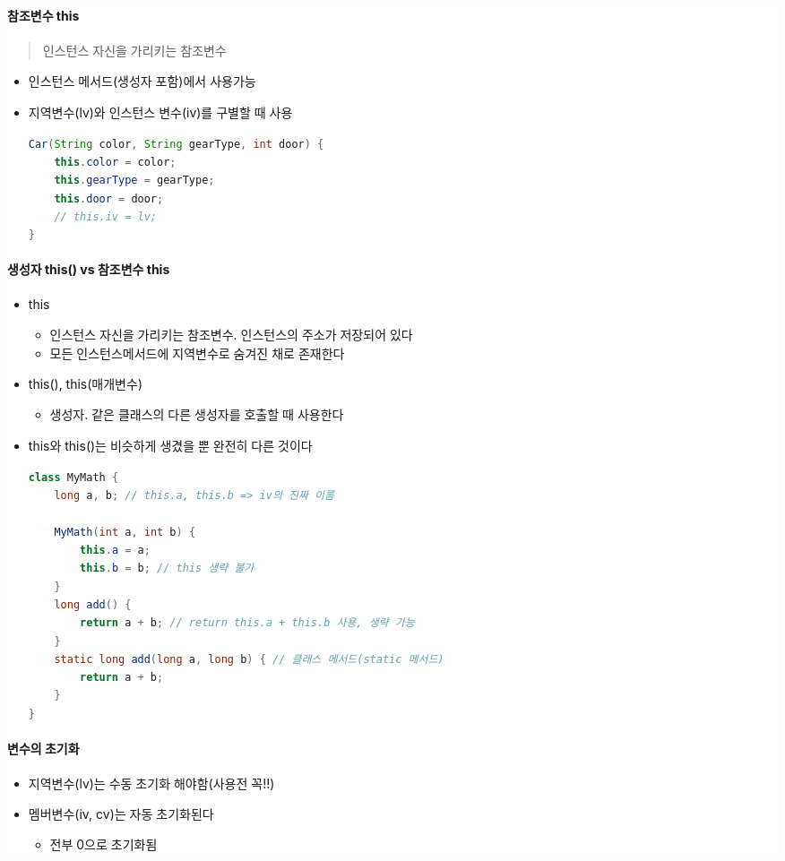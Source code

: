 

#### 참조변수 this

> 인스턴스 자신을 가리키는 참조변수

- 인스턴스 메서드(생성자 포함)에서 사용가능

- 지역변수(lv)와 인스턴스 변수(iv)를 구별할 때 사용

  ```java
  Car(String color, String gearType, int door) {
      this.color = color;
      this.gearType = gearType;
      this.door = door;
      // this.iv = lv;
  }
  ```

  

#### 생성자 this() vs 참조변수 this

- this

  - 인스턴스 자신을 가리키는 참조변수. 인스턴스의 주소가 저장되어 있다
  - 모든 인스턴스메서드에 지역변수로 숨겨진 채로 존재한다

- this(), this(매개변수)

  - 생성자. 같은 클래스의 다른 생성자를 호출할 때 사용한다

- this와 this()는 비슷하게 생겼을 뿐 완전히 다른 것이다

  ```java
  class MyMath {
      long a, b; // this.a, this.b => iv의 진짜 이름
      
      MyMath(int a, int b) {
          this.a = a;
          this.b = b; // this 생략 불가
      }
      long add() {
          return a + b; // return this.a + this.b 사용, 생략 가능
      }
      static long add(long a, long b) { // 클래스 메서드(static 메서드)
          return a + b;
      }
  }
  ```

  

#### 변수의 초기화

- 지역변수(lv)는 수동 초기화 해야함(사용전 꼭!!)

- 멤버변수(iv, cv)는 자동 초기화된다

  - 전부 0으로 초기화됨

